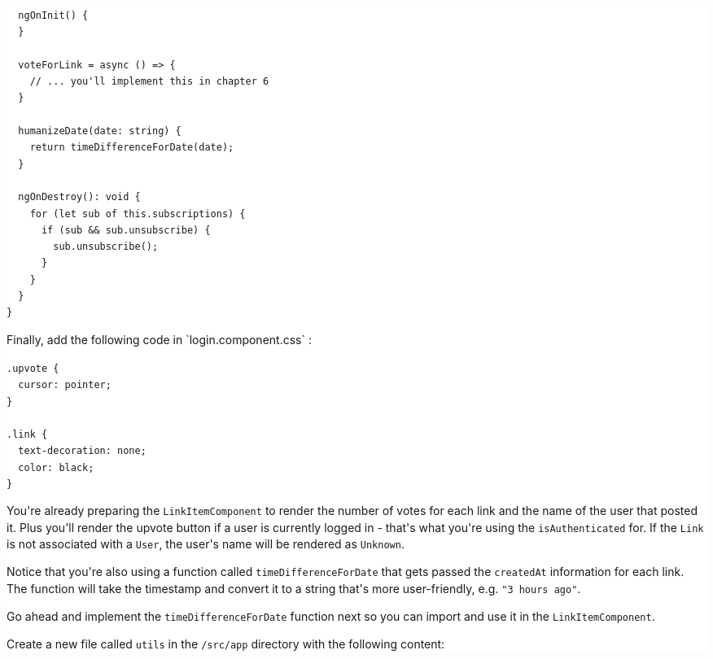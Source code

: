 ```ts(path=".../hackernews-angular-apollo/src/app/link-item/link-item.component.ts")
  ngOnInit() {
  }

  voteForLink = async () => {
    // ... you'll implement this in chapter 6
  }

  humanizeDate(date: string) {
    return timeDifferenceForDate(date);
  }

  ngOnDestroy(): void {
    for (let sub of this.subscriptions) {
      if (sub && sub.unsubscribe) {
        sub.unsubscribe();
      }
    }
  }
}
```
</Instruction>

<Instruction>
Finally, add the following code in `login.component.css` :

```css(path=".../hackernews-angular-apollo/src/app/link-item/link-item.component.css")
.upvote {
  cursor: pointer;
}

.link {
  text-decoration: none;
  color: black;
}

```

</Instruction>


You're already preparing the `LinkItemComponent` to render the number of votes for each link and the name of the user that posted it. Plus you'll render the upvote button if a user is currently logged in - that's what you're using the `isAuthenticated` for. If the `Link` is not associated with a `User`, the user's name will be rendered as `Unknown`.

Notice that you're also using a function called `timeDifferenceForDate` that gets passed the `createdAt` information for each link. The function will take the timestamp and convert it to a string that's more user-friendly, e.g. `"3 hours ago"`.

Go ahead and implement the `timeDifferenceForDate` function next so you can import and use it in the `LinkItemComponent`.

<Instruction>

Create a new file called `utils` in the `/src/app` directory with the following content:
